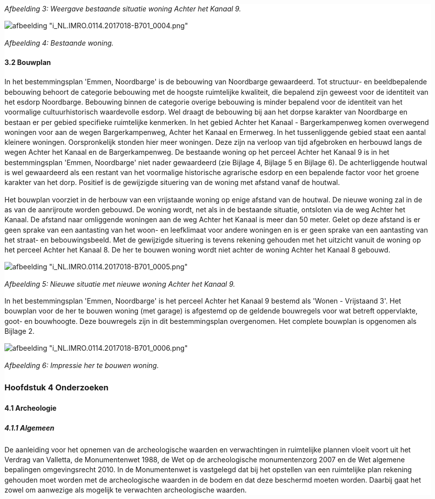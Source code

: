*Afbeelding 3: Weergave bestaande situatie woning Achter het Kanaal 9\.*

![afbeelding "i_NL.IMRO.0114.2017018-B701_0004.png"](i_NL.IMRO.0114.2017018-B701_0004.png)

*Afbeelding 4: Bestaande woning.*

#### 3\.2 Bouwplan

In het bestemmingsplan 'Emmen, Noordbarge' is de bebouwing van Noordbarge gewaardeerd. Tot structuur\- en beeldbepalende bebouwing behoort de categorie bebouwing met de hoogste ruimtelijke kwaliteit, die bepalend zijn geweest voor de identiteit van het esdorp Noordbarge. Bebouwing binnen de categorie overige bebouwing is minder bepalend voor de identiteit van het voormalige cultuurhistorisch waardevolle esdorp. Wel draagt de bebouwing bij aan het dorpse karakter van Noordbarge en bestaan er per gebied specifieke ruimtelijke kenmerken. In het gebied Achter het Kanaal \- Bargerkampenweg komen overwegend woningen voor aan de wegen Bargerkampenweg, Achter het Kanaal en Ermerweg. In het tussenliggende gebied staat een aantal kleinere woningen. Oorspronkelijk stonden hier meer woningen. Deze zijn na verloop van tijd afgebroken en herbouwd langs de wegen Achter het Kanaal en de Bargerkampenweg. De bestaande woning op het perceel Achter het Kanaal 9 is in het bestemmingsplan 'Emmen, Noordbarge' niet nader gewaardeerd (zie Bijlage 4, Bijlage 5 en Bijlage 6). De achterliggende houtwal is wel gewaardeerd als een restant van het voormalige historische agrarische esdorp en een bepalende factor voor het groene karakter van het dorp. Positief is de gewijzigde situering van de woning met afstand vanaf de houtwal.

Het bouwplan voorziet in de herbouw van een vrijstaande woning op enige afstand van de houtwal. De nieuwe woning zal in de as van de aanrijroute worden gebouwd. De woning wordt, net als in de bestaande situatie, ontsloten via de weg Achter het Kanaal. De afstand naar omliggende woningen aan de weg Achter het Kanaal is meer dan 50 meter. Gelet op deze afstand is er geen sprake van een aantasting van het woon\- en leefklimaat voor andere woningen en is er geen sprake van een aantasting van het straat\- en bebouwingsbeeld. Met de gewijzigde situering is tevens rekening gehouden met het uitzicht vanuit de woning op het perceel Achter het Kanaal 8\. De her te bouwen woning wordt niet achter de woning Achter het Kanaal 8 gebouwd.

![afbeelding "i_NL.IMRO.0114.2017018-B701_0005.png"](i_NL.IMRO.0114.2017018-B701_0005.png)

*Afbeelding 5: Nieuwe situatie met nieuwe woning Achter het Kanaal 9\.*

In het bestemmingsplan 'Emmen, Noordbarge' is het perceel Achter het Kanaal 9 bestemd als 'Wonen \- Vrijstaand 3'. Het bouwplan voor de her te bouwen woning (met garage) is afgestemd op de geldende bouwregels voor wat betreft oppervlakte, goot\- en bouwhoogte. Deze bouwregels zijn in dit bestemmingsplan overgenomen. Het complete bouwplan is opgenomen als Bijlage 2.

![afbeelding "i_NL.IMRO.0114.2017018-B701_0006.png"](i_NL.IMRO.0114.2017018-B701_0006.png)

*Afbeelding 6: Impressie her te bouwen woning.*

### Hoofdstuk 4 Onderzoeken

#### 4\.1 Archeologie

##### 4\.1\.1 Algemeen

De aanleiding voor het opnemen van de archeologische waarden en verwachtingen in ruimtelijke plannen vloeit voort uit het Verdrag van Valletta, de Monumentenwet 1988, de Wet op de archeologische monumentenzorg 2007 en de Wet algemene bepalingen omgevingsrecht 2010\. In de Monumentenwet is vastgelegd dat bij het opstellen van een ruimtelijke plan rekening gehouden moet worden met de archeologische waarden in de bodem en dat deze beschermd moeten worden. Daarbij gaat het zowel om aanwezige als mogelijk te verwachten archeologische waarden.
